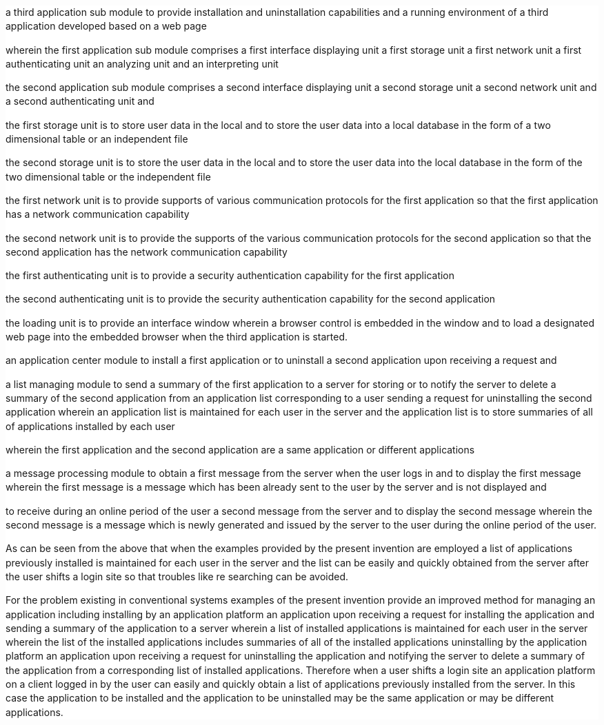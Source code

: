 a third application sub module to provide installation and uninstallation capabilities and a running environment of a third application developed based on a web page 

wherein the first application sub module comprises a first interface displaying unit a first storage unit a first network unit a first authenticating unit an analyzing unit and an interpreting unit 

the second application sub module comprises a second interface displaying unit a second storage unit a second network unit and a second authenticating unit and

the first storage unit is to store user data in the local and to store the user data into a local database in the form of a two dimensional table or an independent file 

the second storage unit is to store the user data in the local and to store the user data into the local database in the form of the two dimensional table or the independent file 

the first network unit is to provide supports of various communication protocols for the first application so that the first application has a network communication capability 

the second network unit is to provide the supports of the various communication protocols for the second application so that the second application has the network communication capability 

the first authenticating unit is to provide a security authentication capability for the first application 

the second authenticating unit is to provide the security authentication capability for the second application 

the loading unit is to provide an interface window wherein a browser control is embedded in the window and to load a designated web page into the embedded browser when the third application is started.

an application center module to install a first application or to uninstall a second application upon receiving a request and

a list managing module to send a summary of the first application to a server for storing or to notify the server to delete a summary of the second application from an application list corresponding to a user sending a request for uninstalling the second application wherein an application list is maintained for each user in the server and the application list is to store summaries of all of applications installed by each user 

wherein the first application and the second application are a same application or different applications 

a message processing module to obtain a first message from the server when the user logs in and to display the first message wherein the first message is a message which has been already sent to the user by the server and is not displayed and

to receive during an online period of the user a second message from the server and to display the second message wherein the second message is a message which is newly generated and issued by the server to the user during the online period of the user.

As can be seen from the above that when the examples provided by the present invention are employed a list of applications previously installed is maintained for each user in the server and the list can be easily and quickly obtained from the server after the user shifts a login site so that troubles like re searching can be avoided.

For the problem existing in conventional systems examples of the present invention provide an improved method for managing an application including installing by an application platform an application upon receiving a request for installing the application and sending a summary of the application to a server wherein a list of installed applications is maintained for each user in the server wherein the list of the installed applications includes summaries of all of the installed applications uninstalling by the application platform an application upon receiving a request for uninstalling the application and notifying the server to delete a summary of the application from a corresponding list of installed applications. Therefore when a user shifts a login site an application platform on a client logged in by the user can easily and quickly obtain a list of applications previously installed from the server. In this case the application to be installed and the application to be uninstalled may be the same application or may be different applications.
